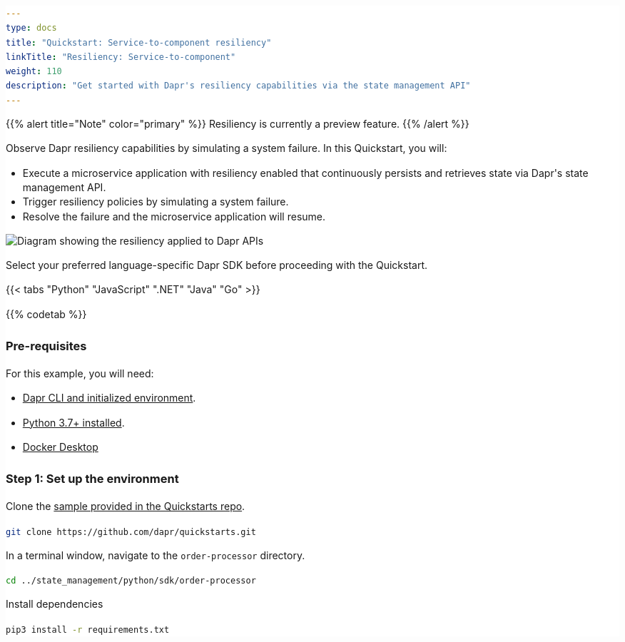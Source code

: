 ```yaml
---
type: docs
title: "Quickstart: Service-to-component resiliency"
linkTitle: "Resiliency: Service-to-component"
weight: 110
description: "Get started with Dapr's resiliency capabilities via the state management API"
---
```


{{% alert title="Note" color="primary" %}}
 Resiliency is currently a preview feature.
{{% /alert %}}

Observe Dapr resiliency capabilities by simulating a system failure. In this Quickstart, you will:

- Execute a microservice application with resiliency enabled that continuously persists and retrieves state via Dapr's state management API. 
- Trigger resiliency policies by simulating a system failure. 
- Resolve the failure and the microservice application will resume. 

<img src="/images/resiliency-quickstart-svc-component.png" width="1000" alt="Diagram showing the resiliency applied to Dapr APIs">

Select your preferred language-specific Dapr SDK before proceeding with the Quickstart.

{{< tabs "Python" "JavaScript" ".NET" "Java" "Go" >}}
 
{{% codetab %}}

### Pre-requisites

For this example, you will need:

- [Dapr CLI and initialized environment](https://docs.dapr.io/getting-started).
- [Python 3.7+ installed](https://www.python.org/downloads/).

- [Docker Desktop](https://www.docker.com/products/docker-desktop)


### Step 1: Set up the environment

Clone the [sample provided in the Quickstarts repo](https://github.com/dapr/quickstarts/tree/master/resiliency).

```bash
git clone https://github.com/dapr/quickstarts.git
```

In a terminal window, navigate to the `order-processor` directory.

```bash
cd ../state_management/python/sdk/order-processor
```

Install dependencies

```bash
pip3 install -r requirements.txt 
```
